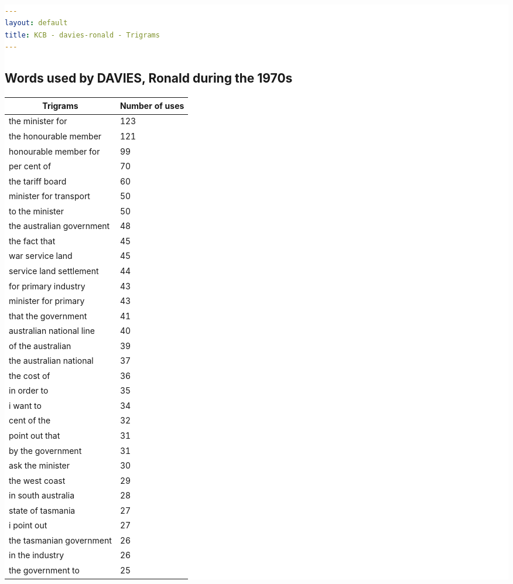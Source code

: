 ```yaml
---
layout: default
title: KCB - davies-ronald - Trigrams
---
```

## Words used by DAVIES, Ronald during the 1970s

| Trigrams | Number of uses |
|--------------|----------------|
|the minister for|123|
|the honourable member|121|
|honourable member for|99|
|per cent of|70|
|the tariff board|60|
|minister for transport|50|
|to the minister|50|
|the australian government|48|
|the fact that|45|
|war service land|45|
|service land settlement|44|
|for primary industry|43|
|minister for primary|43|
|that the government|41|
|australian national line|40|
|of the australian|39|
|the australian national|37|
|the cost of|36|
|in order to|35|
|i want to|34|
|cent of the|32|
|point out that|31|
|by the government|31|
|ask the minister|30|
|the west coast|29|
|in south australia|28|
|state of tasmania|27|
|i point out|27|
|the tasmanian government|26|
|in the industry|26|
|the government to|25|
